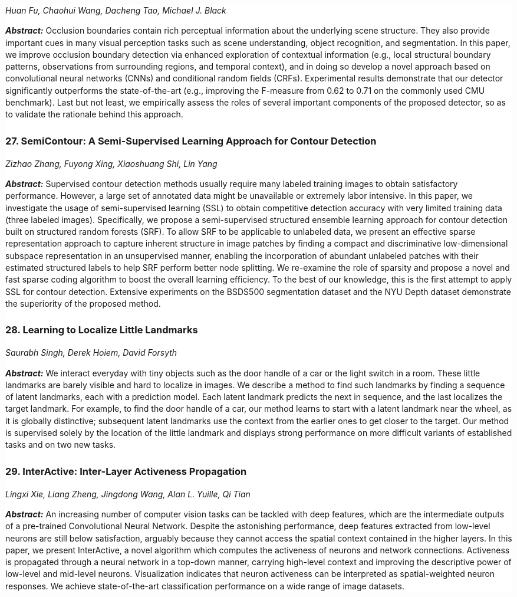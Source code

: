 *Huan Fu, Chaohui Wang, Dacheng Tao, Michael J. Black*

***Abstract:*** Occlusion boundaries contain rich perceptual information about the underlying scene structure. They also provide important cues in many visual perception tasks such as scene understanding, object recognition, and segmentation. In this paper, we improve occlusion boundary detection via enhanced exploration of contextual information (e.g., local structural boundary patterns, observations from surrounding regions, and temporal context), and in doing so develop a novel approach based on convolutional neural networks (CNNs) and conditional random fields (CRFs). Experimental results demonstrate that our detector significantly outperforms the state-of-the-art (e.g., improving the F-measure from 0.62 to 0.71 on the commonly used CMU benchmark). Last but not least, we empirically assess the roles of several important components of the proposed detector, so as to validate the rationale behind this approach.

### 27. SemiContour: A Semi-Supervised Learning Approach for Contour Detection

*Zizhao Zhang, Fuyong Xing, Xiaoshuang Shi, Lin Yang*

***Abstract:*** Supervised contour detection methods usually require many labeled training images to obtain satisfactory performance. However, a large set of annotated data might be unavailable or extremely labor intensive. In this paper, we investigate the usage of semi-supervised learning (SSL) to obtain competitive detection accuracy with very limited training data (three labeled images). Specifically, we propose a semi-supervised structured ensemble learning approach for contour detection built on structured random forests (SRF). To allow SRF to be applicable to unlabeled data, we present an effective sparse representation approach to capture inherent structure in image patches by finding a compact and discriminative low-dimensional subspace representation in an unsupervised manner, enabling the incorporation of abundant unlabeled patches with their estimated structured labels to help SRF perform better node splitting. We re-examine the role of sparsity and propose a novel and fast sparse coding algorithm to boost the overall learning efficiency. To the best of our knowledge, this is the first attempt to apply SSL for contour detection. Extensive experiments on the BSDS500 segmentation dataset and the NYU Depth dataset demonstrate the superiority of the proposed method.

### 28. Learning to Localize Little Landmarks

*Saurabh Singh, Derek Hoiem, David Forsyth*

***Abstract:*** We interact everyday with tiny objects such as the door handle of a car or the light switch in a room. These little landmarks are barely visible and hard to localize in images. We describe a method to find such landmarks by finding a sequence of latent landmarks, each with a prediction model. Each latent landmark predicts the next in sequence, and the last localizes the target landmark. For example, to find the door handle of a car, our method learns to start with a latent landmark near the wheel, as it is globally distinctive; subsequent latent landmarks use the context from the earlier ones to get closer to the target. Our method is supervised solely by the location of the little landmark and displays strong performance on more difficult variants of established tasks and on two new tasks.

### 29. InterActive: Inter-Layer Activeness Propagation

*Lingxi Xie, Liang Zheng, Jingdong Wang, Alan L. Yuille, Qi Tian*

***Abstract:*** An increasing number of computer vision tasks can be tackled with deep features, which are the intermediate outputs of a pre-trained Convolutional Neural Network. Despite the astonishing performance, deep features extracted from low-level neurons are still below satisfaction, arguably because they cannot access the spatial context contained in the higher layers. In this paper, we present InterActive, a novel algorithm which computes the activeness of neurons and network connections. Activeness is propagated through a neural network in a top-down manner, carrying high-level context and improving the descriptive power of low-level and mid-level neurons. Visualization indicates that neuron activeness can be interpreted as spatial-weighted neuron responses. We achieve state-of-the-art classification performance on a wide range of image datasets.
